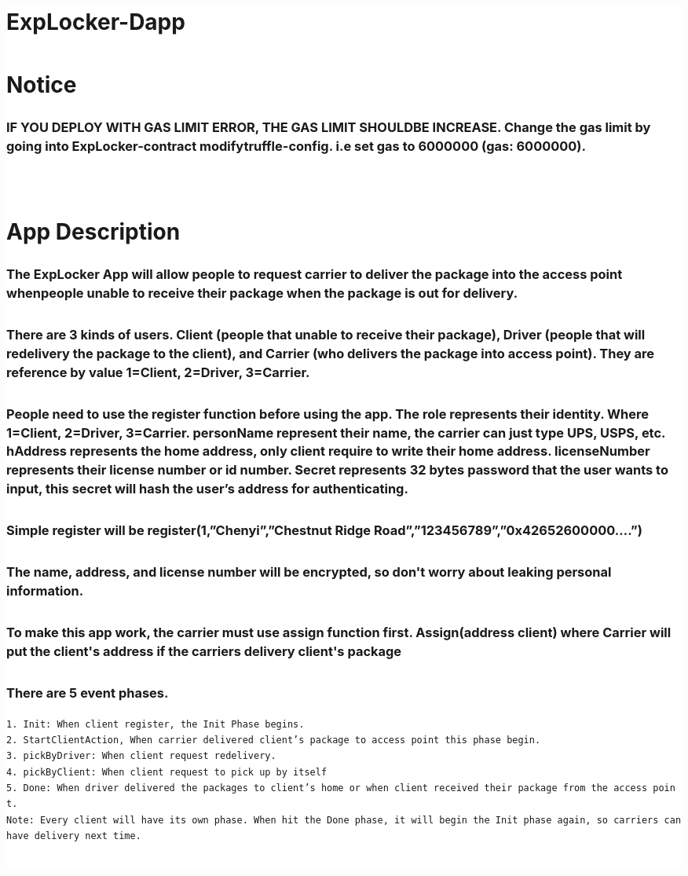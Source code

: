 # ExpLocker-Dapp
# Notice
### IF YOU DEPLOY WITH GAS LIMIT ERROR, THE GAS LIMIT SHOULDBE INCREASE. Change the gas limit by going into ExpLocker-contract modifytruffle-config. i.e set gas to 6000000 (gas: 6000000).
<br />

# App Description
### The ExpLocker App will allow people to request carrier to deliver the package into the access point whenpeople unable to receive their package when the package is out for delivery.
## 
### There are 3 kinds of users. Client (people that unable to receive their package), Driver (people that will redelivery the package to the client), and Carrier (who delivers the package into access point). They are reference by value 1=Client, 2=Driver, 3=Carrier.
## 
### People need to use the register function before using the app. The role represents their identity. Where 1=Client, 2=Driver, 3=Carrier. personName represent their name, the carrier can just type UPS, USPS, etc. hAddress represents the home address, only client require to write their home address. licenseNumber represents their license number or id number. Secret represents 32 bytes password that the user wants to input, this secret will hash the user’s address for authenticating.
## 
### Simple register will be register(1,”Chenyi”,”Chestnut Ridge Road”,”123456789”,”0x42652600000….”)
## 
### The name, address, and license number will be encrypted, so don't worry about leaking personal information.
## 
### To make this app work, the carrier must use assign function first. Assign(address client) where Carrier will put the client's address if the carriers delivery client's package
##
### There are 5 event phases.
    1. Init: When client register, the Init Phase begins.
    2. StartClientAction, When carrier delivered client’s package to access point this phase begin.
    3. pickByDriver: When client request redelivery.
    4. pickByClient: When client request to pick up by itself
    5. Done: When driver delivered the packages to client’s home or when client received their package from the access point.
    Note: Every client will have its own phase. When hit the Done phase, it will begin the Init phase again, so carriers can have delivery next time.
<br />
